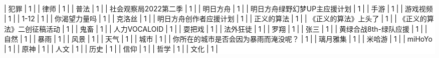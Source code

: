 | 犯罪 | 1 |
| 律师 | 1 |
| 普法 | 1 |
| 社会观察局2022第二季 | 1 |
| 明日方舟 | 1 |
| 明日方舟绿野幻梦UP主应援计划 | 1 |
| 手游 | 1 |
| 游戏视频 | 1 |
| 1-12 | 1 |
| 你渴望力量吗 | 1 |
| 克洛丝 | 1 |
| 明日方舟创作者应援计划 | 1 |
| 正义的算法 | 1 |
| 《正义的算法》上头了 | 1 |
| 《正义的算法》二创征稿活动 | 1 |
| 鬼畜 | 1 |
| 人力VOCALOID | 1 |
| 耍把戏 | 1 |
| 法外狂徒 | 1 |
| 罗翔 | 1 |
| 张三 | 1 |
| 黄绿合战8th-绿队应援 | 1 |
| 自然 | 1 |
| 暴雨 | 1 |
| 风景 | 1 |
| 天气 | 1 |
| 城市 | 1 |
| 你所在的城市是否会因为暴雨而淹没呢？ | 1 |
| 璃月雅集 | 1 |
| 米哈游 | 1 |
| miHoYo | 1 |
| 原神 | 1 |
| 人文 | 1 |
| 历史 | 1 |
| 信仰 | 1 |
| 哲学 | 1 |
| 文化 | 1 |